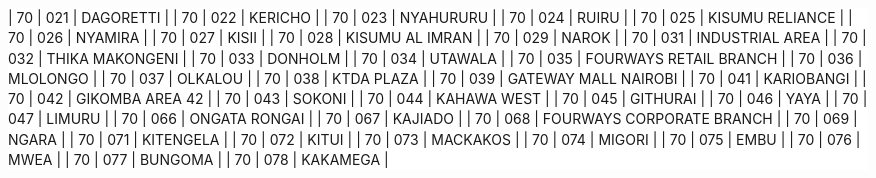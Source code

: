 | 70       | 021        | DAGORETTI                                     |
| 70       | 022        | KERICHO                                       |
| 70       | 023        | NYAHURURU                                     |
| 70       | 024        | RUIRU                                         |
| 70       | 025        | KISUMU RELIANCE                               |
| 70       | 026        | NYAMIRA                                       |
| 70       | 027        | KISII                                         |
| 70       | 028        | KISUMU AL IMRAN                               |
| 70       | 029        | NAROK                                         |
| 70       | 031        | INDUSTRIAL AREA                               |
| 70       | 032        | THIKA MAKONGENI                               |
| 70       | 033        | DONHOLM                                       |
| 70       | 034        | UTAWALA                                       |
| 70       | 035        | FOURWAYS RETAIL BRANCH                        |
| 70       | 036        | MLOLONGO                                      |
| 70       | 037        | OLKALOU                                       |
| 70       | 038        | KTDA PLAZA                                    |
| 70       | 039        | GATEWAY MALL NAIROBI                          |
| 70       | 041        | KARIOBANGI                                    |
| 70       | 042        | GIKOMBA AREA 42                               |
| 70       | 043        | SOKONI                                        |
| 70       | 044        | KAHAWA WEST                                   |
| 70       | 045        | GITHURAI                                      |
| 70       | 046        | YAYA                                          |
| 70       | 047        | LIMURU                                        |
| 70       | 066        | ONGATA RONGAI                                 |
| 70       | 067        | KAJIADO                                       |
| 70       | 068        | FOURWAYS CORPORATE BRANCH                     |
| 70       | 069        | NGARA                                         |
| 70       | 071        | KITENGELA                                     |
| 70       | 072        | KITUI                                         |
| 70       | 073        | MACKAKOS                                      |
| 70       | 074        | MIGORI                                        |
| 70       | 075        | EMBU                                          |
| 70       | 076        | MWEA                                          |
| 70       | 077        | BUNGOMA                                       |
| 70       | 078        | KAKAMEGA                                      |
